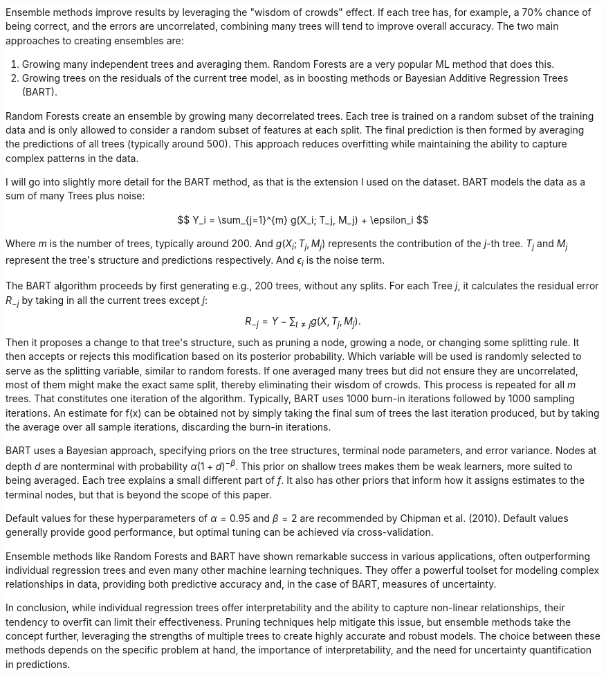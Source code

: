 Ensemble methods improve results by leveraging the "wisdom of crowds" effect. If each tree has, for example, a 70% chance of being correct, and the errors are uncorrelated, combining many trees will tend to improve overall accuracy. The two main approaches to creating ensembles are:

1. Growing many independent trees and averaging them. Random Forests are a very popular ML method that does this.
2. Growing trees on the residuals of the current tree model, as in boosting methods or Bayesian Additive Regression Trees (BART).

Random Forests create an ensemble by growing many decorrelated trees. Each tree is trained on a random subset of the training data and is only allowed to consider a random subset of features at each split. The final prediction is then formed by averaging the predictions of all trees (typically around 500). This approach reduces overfitting while maintaining the ability to capture complex patterns in the data.

I will go into slightly more detail for the BART method, as that is the extension I used on the dataset. BART models the data as a sum of many Trees plus noise:

$$
Y_i = \sum_{j=1}^{m} g(X_i; T_j, M_j) + \epsilon_i
$$

Where $m$ is the number of trees, typically around 200. And $g(X_i; T_j, M_j)$ represents the contribution of the $j$-th tree. $T_j$ and $M_j$ represent the tree's structure and predictions respectively. And $\epsilon_i$ is the noise term.

The BART algorithm proceeds by first generating e.g., 200 trees, without any splits. For each Tree $j$, it calculates the residual error $R_{-j}$ by taking in all the current trees except $j$:
$$R_{-j} = Y - \sum_{t\not=j} g(X,T_j,M_j).$$
Then it proposes a change to that tree's structure, such as pruning a node, growing a node, or changing some splitting rule. It then accepts or rejects this modification based on its posterior probability. Which variable will be used is randomly selected to serve as the splitting variable, similar to random forests. If one averaged many trees but did not ensure they are uncorrelated, most of them might make the exact same split, thereby eliminating their wisdom of crowds. This process is repeated for all $m$ trees. That constitutes one iteration of the algorithm. Typically, BART uses 1000 burn-in iterations followed by 1000 sampling iterations. An estimate for f(x) can be obtained not by simply taking the final sum of trees the last iteration produced, but by taking the average over all sample iterations, discarding the burn-in iterations.

BART uses a Bayesian approach, specifying priors on the tree structures, terminal node parameters, and error variance. Nodes at depth $d$ are nonterminal with probability $\alpha(1 + d)^{-\beta}$. This prior on shallow trees makes them be weak learners, more suited to being averaged. Each tree explains a small different part of $f$. It also has other priors that inform how it assigns estimates to the terminal nodes, but that is beyond the scope of this paper.

Default values for these hyperparameters of $\alpha = 0.95$ and $\beta = 2$ are recommended by Chipman et al. (2010). Default values generally provide good performance, but optimal tuning can be achieved via cross-validation.

Ensemble methods like Random Forests and BART have shown remarkable success in various applications, often outperforming individual regression trees and even many other machine learning techniques. They offer a powerful toolset for modeling complex relationships in data, providing both predictive accuracy and, in the case of BART, measures of uncertainty.

In conclusion, while individual regression trees offer interpretability and the ability to capture non-linear relationships, their tendency to overfit can limit their effectiveness. Pruning techniques help mitigate this issue, but ensemble methods take the concept further, leveraging the strengths of multiple trees to create highly accurate and robust models. The choice between these methods depends on the specific problem at hand, the importance of interpretability, and the need for uncertainty quantification in predictions.
